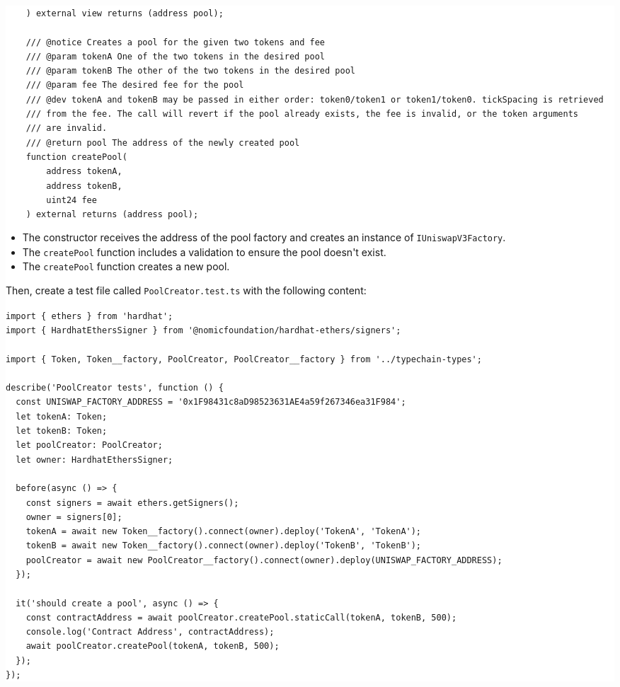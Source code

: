 ```solidity
    ) external view returns (address pool);

    /// @notice Creates a pool for the given two tokens and fee
    /// @param tokenA One of the two tokens in the desired pool
    /// @param tokenB The other of the two tokens in the desired pool
    /// @param fee The desired fee for the pool
    /// @dev tokenA and tokenB may be passed in either order: token0/token1 or token1/token0. tickSpacing is retrieved
    /// from the fee. The call will revert if the pool already exists, the fee is invalid, or the token arguments
    /// are invalid.
    /// @return pool The address of the newly created pool
    function createPool(
        address tokenA,
        address tokenB,
        uint24 fee
    ) external returns (address pool);
```

- The constructor receives the address of the pool factory and creates an instance of `IUniswapV3Factory`.
- The `createPool` function includes a validation to ensure the pool doesn't exist.
- The `createPool` function creates a new pool.

Then, create a test file called `PoolCreator.test.ts` with the following content:

```tsx
import { ethers } from 'hardhat';
import { HardhatEthersSigner } from '@nomicfoundation/hardhat-ethers/signers';

import { Token, Token__factory, PoolCreator, PoolCreator__factory } from '../typechain-types';

describe('PoolCreator tests', function () {
  const UNISWAP_FACTORY_ADDRESS = '0x1F98431c8aD98523631AE4a59f267346ea31F984';
  let tokenA: Token;
  let tokenB: Token;
  let poolCreator: PoolCreator;
  let owner: HardhatEthersSigner;

  before(async () => {
    const signers = await ethers.getSigners();
    owner = signers[0];
    tokenA = await new Token__factory().connect(owner).deploy('TokenA', 'TokenA');
    tokenB = await new Token__factory().connect(owner).deploy('TokenB', 'TokenB');
    poolCreator = await new PoolCreator__factory().connect(owner).deploy(UNISWAP_FACTORY_ADDRESS);
  });

  it('should create a pool', async () => {
    const contractAddress = await poolCreator.createPool.staticCall(tokenA, tokenB, 500);
    console.log('Contract Address', contractAddress);
    await poolCreator.createPool(tokenA, tokenB, 500);
  });
});
```


[Uniswap]: https://docs.uniswap.org/contracts/v3/reference/core/UniswapV3Factory
[Uniswap protocol]: https://uniswap.org
[Hardhat forking]: https://hardhat.org/hardhat-network/docs/guides/forking-other-networks
[Uniswap V3 core package]: https://www.npmjs.com/package/@uniswap/v3-core
[Deployment addresses of the contracts]: https://docs.uniswap.org/contracts/v3/reference/deployments